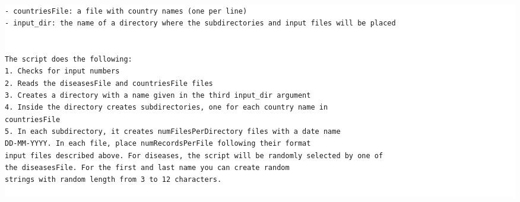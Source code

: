 ```
- countriesFile: a file with country names (one per line)
- input_dir: the name of a directory where the subdirectories and input files will be placed


The script does the following:
1. Checks for input numbers
2. Reads the diseasesFile and countriesFile files
3. Creates a directory with a name given in the third input_dir argument
4. Inside the directory creates subdirectories, one for each country name in
countriesFile
5. In each subdirectory, it creates numFilesPerDirectory files with a date name
DD-MM-YYYY. In each file, place numRecordsPerFile following their format
input files described above. For diseases, the script will be randomly selected by one of
the diseasesFile. For the first and last name you can create random
strings with random length from 3 to 12 characters.

